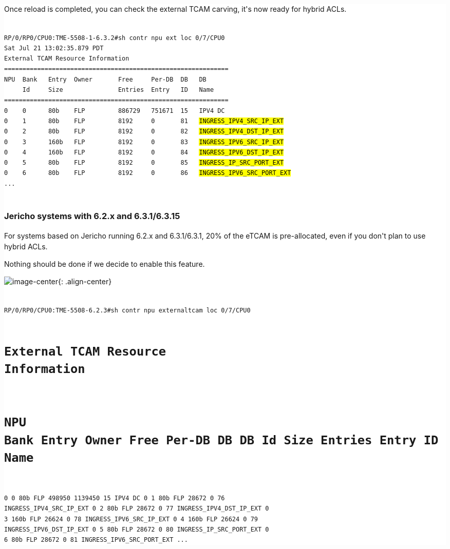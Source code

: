 Once reload is completed, you can check the external TCAM carving, it's now ready for hybrid ACLs.

<div class="highlighter-rouge">
<pre class="highlight">
<code>
RP/0/RP0/CPU0:TME-5508-1-6.3.2#sh contr npu ext loc 0/7/CPU0
Sat Jul 21 13:02:35.879 PDT
External TCAM Resource Information
=============================================================
NPU  Bank   Entry  Owner       Free     Per-DB  DB   DB
     Id     Size               Entries  Entry   ID   Name
=============================================================
0    0      80b    FLP         886729   751671  15   IPV4 DC
0    1      80b    FLP         8192     0       81   <mark>INGRESS_IPV4_SRC_IP_EXT</mark>
0    2      80b    FLP         8192     0       82   <mark>INGRESS_IPV4_DST_IP_EXT</mark>
0    3      160b   FLP         8192     0       83   <mark>INGRESS_IPV6_SRC_IP_EXT</mark>
0    4      160b   FLP         8192     0       84   <mark>INGRESS_IPV6_DST_IP_EXT</mark>
0    5      80b    FLP         8192     0       85   <mark>INGRESS_IP_SRC_PORT_EXT</mark>
0    6      80b    FLP         8192     0       86   <mark>INGRESS_IPV6_SRC_PORT_EXT</mark>
...
</code>
</pre>
</div>

### Jericho systems with 6.2.x and 6.3.1/6.3.15

For systems based on Jericho running 6.2.x and 6.3.1/6.3.1, 20% of the eTCAM is pre-allocated, even if you don't plan to use hybrid ACLs.

Nothing should be done if we decide to enable this feature.

![image-center]({{site.baseurl}}/images/62x.png){: .align-center}

<div class="highlighter-rouge">
<pre class="highlight">
<code>
RP/0/RP0/CPU0:TME-5508-6.2.3#sh contr npu externaltcam loc 0/7/CPU0

External TCAM Resource Information
=============================================================
NPU  Bank   Entry  Owner       Free     Per-DB  DB   DB
     Id     Size               Entries  Entry   ID   Name
=============================================================
0    0      80b    FLP         498950   1139450  15   IPV4 DC
0    1      80b    FLP         28672    0       76   INGRESS_IPV4_SRC_IP_EXT
0    2      80b    FLP         28672    0       77   INGRESS_IPV4_DST_IP_EXT
0    3      160b   FLP         26624    0       78   INGRESS_IPV6_SRC_IP_EXT
0    4      160b   FLP         26624    0       79   INGRESS_IPV6_DST_IP_EXT
0    5      80b    FLP         28672    0       80   INGRESS_IP_SRC_PORT_EXT
0    6      80b    FLP         28672    0       81   INGRESS_IPV6_SRC_PORT_EXT
...
</code>
</pre>
</div>
